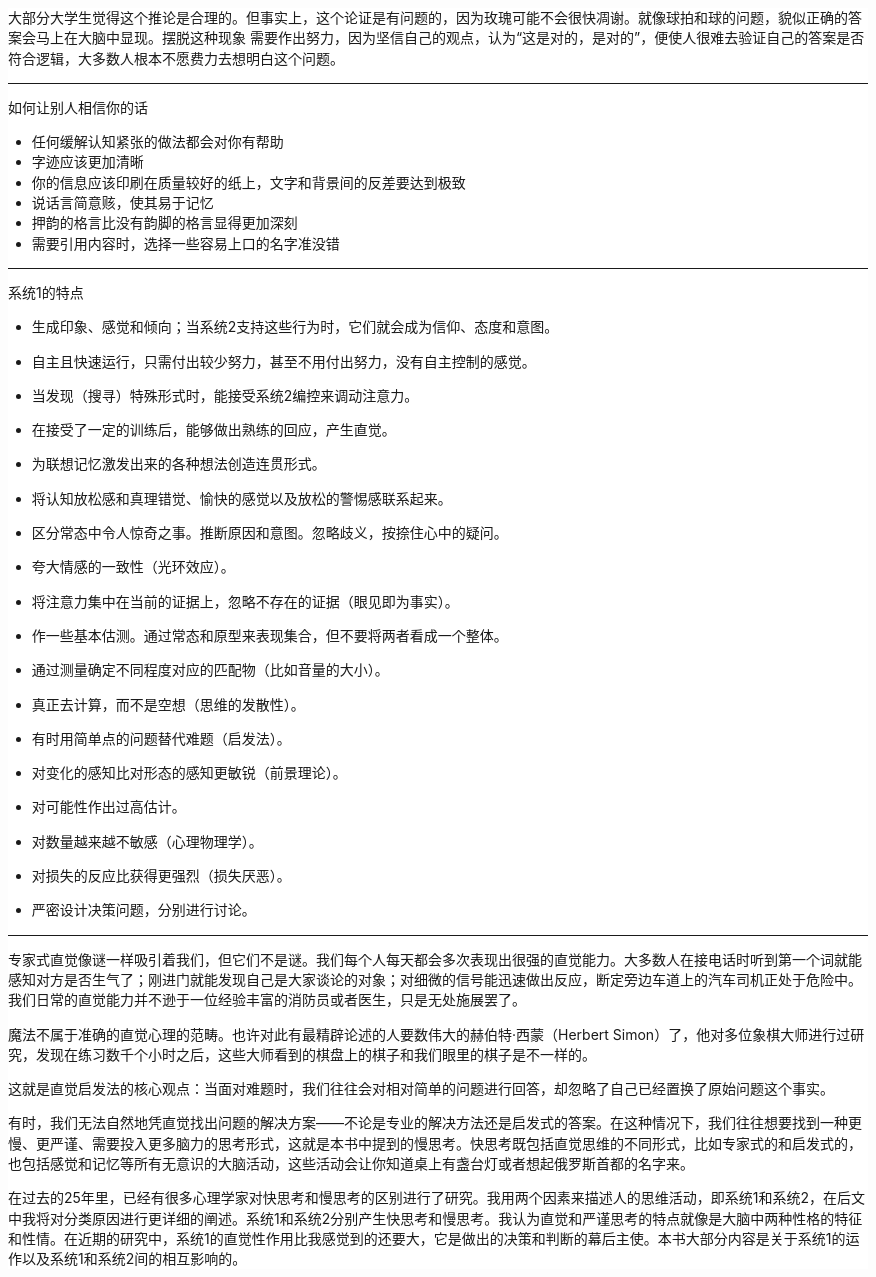 

大部分大学生觉得这个推论是合理的。但事实上，这个论证是有问题的，因为玫瑰可能不会很快凋谢。就像球拍和球的问题，貌似正确的答案会马上在大脑中显现。摆脱这种现象
需要作出努力，因为坚信自己的观点，认为“这是对的，是对的”，便使人很难去验证自己的答案是否符合逻辑，大多数人根本不愿费力去想明白这个问题。

* * *

如何让别人相信你的话

  * 任何缓解认知紧张的做法都会对你有帮助
  * 字迹应该更加清晰
  * 你的信息应该印刷在质量较好的纸上，文字和背景间的反差要达到极致
  * 说话言简意赅，使其易于记忆
  * 押韵的格言比没有韵脚的格言显得更加深刻
  * 需要引用内容时，选择一些容易上口的名字准没错

* * *

系统1的特点

  * 生成印象、感觉和倾向；当系统2支持这些行为时，它们就会成为信仰、态度和意图。
  * 自主且快速运行，只需付出较少努力，甚至不用付出努力，没有自主控制的感觉。
  * 当发现（搜寻）特殊形式时，能接受系统2编控来调动注意力。
  * 在接受了一定的训练后，能够做出熟练的回应，产生直觉。
  * 为联想记忆激发出来的各种想法创造连贯形式。
  * 将认知放松感和真理错觉、愉快的感觉以及放松的警惕感联系起来。
  * 区分常态中令人惊奇之事。推断原因和意图。忽略歧义，按捺住心中的疑问。
  * 夸大情感的一致性（光环效应）。
  * 将注意力集中在当前的证据上，忽略不存在的证据（眼见即为事实）。
  * 作一些基本估测。通过常态和原型来表现集合，但不要将两者看成一个整体。 

  * 通过测量确定不同程度对应的匹配物（比如音量的大小）。
  * 真正去计算，而不是空想（思维的发散性）。
  * 有时用简单点的问题替代难题（启发法）。
  * 对变化的感知比对形态的感知更敏锐（前景理论）。
  * 对可能性作出过高估计。
  * 对数量越来越不敏感（心理物理学）。
  * 对损失的反应比获得更强烈（损失厌恶）。
  * 严密设计决策问题，分别进行讨论。  



---

专家式直觉像谜一样吸引着我们，但它们不是谜。我们每个人每天都会多次表现出很强的直觉能力。大多数人在接电话时听到第一个词就能感知对方是否生气了；刚进门就能发现自己是大家谈论的对象；对细微的信号能迅速做出反应，断定旁边车道上的汽车司机正处于危险中。我们日常的直觉能力并不逊于一位经验丰富的消防员或者医生，只是无处施展罢了。

魔法不属于准确的直觉心理的范畴。也许对此有最精辟论述的人要数伟大的赫伯特·西蒙（Herbert Simon）了，他对多位象棋大师进行过研究，发现在练习数千个小时之后，这些大师看到的棋盘上的棋子和我们眼里的棋子是不一样的。

这就是直觉启发法的核心观点：当面对难题时，我们往往会对相对简单的问题进行回答，却忽略了自己已经置换了原始问题这个事实。

有时，我们无法自然地凭直觉找出问题的解决方案——不论是专业的解决方法还是启发式的答案。在这种情况下，我们往往想要找到一种更慢、更严谨、需要投入更多脑力的思考形式，这就是本书中提到的慢思考。快思考既包括直觉思维的不同形式，比如专家式的和启发式的，也包括感觉和记忆等所有无意识的大脑活动，这些活动会让你知道桌上有盏台灯或者想起俄罗斯首都的名字来。

在过去的25年里，已经有很多心理学家对快思考和慢思考的区别进行了研究。我用两个因素来描述人的思维活动，即系统1和系统2，在后文中我将对分类原因进行更详细的阐述。系统1和系统2分别产生快思考和慢思考。我认为直觉和严谨思考的特点就像是大脑中两种性格的特征和性情。在近期的研究中，系统1的直觉性作用比我感觉到的还要大，它是做出的决策和判断的幕后主使。本书大部分内容是关于系统1的运作以及系统1和系统2间的相互影响的。
